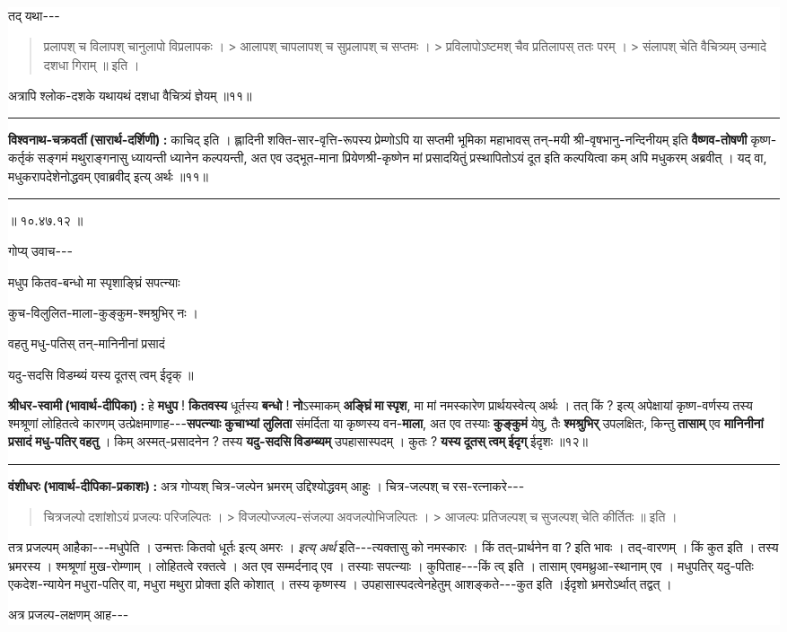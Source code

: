 तद् यथा---

> प्रलापश् च विलापश् चानुलापो विप्रलापकः । >
> आलापश् चापलापश् च सुप्रलापश् च सप्तमः । >
> प्रविलापोऽष्टमश् चैव प्रतिलापस् ततः परम् । >
> संलापश् चेति वैचित्र्यम् उन्मादे दशधा गिराम् ॥ इति ।

अत्रापि श्लोक-दशके यथायथं दशधा वैचित्र्यं ज्ञेयम् ॥११॥


______


**विश्वनाथ-चक्रवर्ती (सारार्थ-दर्शिणी) :** काचिद् इति । ह्लादिनी शक्ति-सार-वृत्ति-रूपस्य प्रेम्णोऽपि या सप्तमी भूमिका महाभावस् तन्-मयी श्री-वृषभानु-नन्दिनीयम् इति **वैष्णव-तोषणी** कृष्ण-कर्तृकं सङ्गमं मथुराङ्गनासु ध्यायन्ती ध्यानेन कल्पयन्ती, अत एव उद्भूत-माना प्रियेणश्री-कृष्णेन मां प्रसादयितुं प्रस्थापितोऽयं दूत इति कल्पयित्वा कम् अपि मधुकरम् अब्रवीत् । यद् वा, मधुकरापदेशेनोद्धवम् एवाब्रवीद् इत्य् अर्थः ॥११॥


______


॥ १०.४७.१२ ॥

गोप्य् उवाच---

मधुप कितव-बन्धो मा स्पृशाङ्घ्रिं सपत्न्याः

कुच-विलुलित-माला-कुङ्कुम-श्मश्रुभिर् नः ।

वहतु मधु-पतिस् तन्-मानिनीनां प्रसादं

यदु-सदसि विडम्ब्यं यस्य दूतस् त्वम् ईदृक् ॥

**श्रीधर-स्वामी (भावार्थ-दीपिका) :** हे **मधुप** ! **कितवस्य** धूर्तस्य **बन्धो** ! **नो**ऽस्माकम् **अङ्घ्रिं मा स्पृश**, मा मां नमस्कारेण प्रार्थयस्वेत्य् अर्थः । तत् किं ? इत्य् अपेक्षायां कृष्ण-वर्णस्य तस्य श्मश्रूणां लोहितत्वे कारणम् उत्प्रेक्षमाणाह---**सपत्न्याः** **कुचाभ्यां** **लुलिता** संमर्दिता या कृष्णस्य वन-**माला**, अत एव तस्याः **कुङ्कुमं** येषु, तैः **श्मश्रुभिर्** उपलक्षितः, किन्तु **तासाम्** एव **मानिनीनां** **प्रसादं** **मधु-पतिर् वहतु** । किम् अस्मत्-प्रसादनेन ? तस्य **यदु-सदसि विडम्ब्यम्** उपहासास्पदम् । कुतः ? **यस्य दूतस् त्वम् ईदृग्** ईदृशः ॥१२॥


______


**वंशीधरः (भावार्थ-दीपिका-प्रकाशः) :** अत्र गोप्यश् चित्र-जल्पेन भ्रमरम् उद्दिश्योद्धवम् आहुः । चित्र-जल्पश् च रस-रत्नाकरे---

> चित्रजल्पो दशांशोऽयं प्रजल्पः परिजल्पितः । >
> विजल्पोज्जल्प-संजल्पा अवजल्पोभिजल्पितः । >
> आजल्पः प्रतिजल्पश् च सुजल्पश् चेति कीर्तितः ॥ इति ।

तत्र प्रजल्पम् आहैका---मधुपेति । उन्मत्तः कितवो धूर्तः इत्य् अमरः । *इत्य् अर्थ* इति---त्यक्तासु को नमस्कारः । किं तत्-प्रार्थनेन वा ? इति भावः । तद्-वारणम् । किं कुत इति । तस्य भ्रमरस्य । श्मश्रूणां मुख-रोम्णाम् । लोहितत्वे रक्तत्वे । अत एव सम्मर्दनाद् एव । तस्याः सपत्न्याः । कुपिताह---किं त्व् इति । तासाम् एवमथ्रुआ-स्थानाम् एव । मधुपतिर् यदु-पतिः एकदेश-न्यायेन मधुरा-पतिर् वा, मधुरा मथुरा प्रोक्ता इति कोशात् । तस्य कृष्णस्य । उपहासास्पदत्वेनहेतुम् आशङ्कते---कुत इति ।ईदृशो भ्रमरोऽर्थात् तद्वत् ।

अत्र प्रजल्प-लक्षणम् आह---
